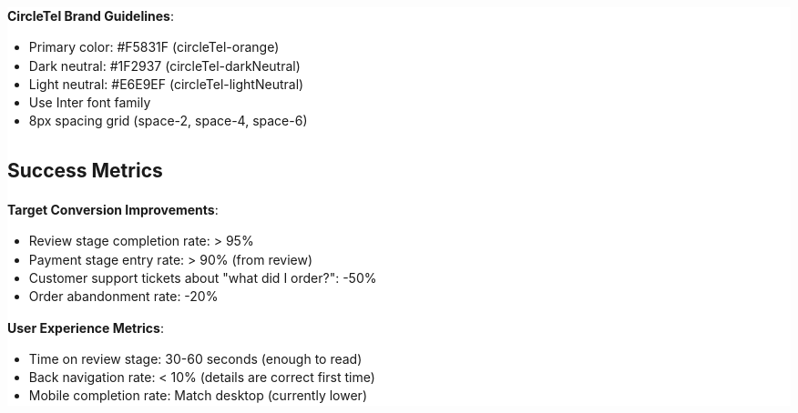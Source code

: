 **CircleTel Brand Guidelines**:
- Primary color: #F5831F (circleTel-orange)
- Dark neutral: #1F2937 (circleTel-darkNeutral)
- Light neutral: #E6E9EF (circleTel-lightNeutral)
- Use Inter font family
- 8px spacing grid (space-2, space-4, space-6)

## Success Metrics

**Target Conversion Improvements**:
- Review stage completion rate: > 95%
- Payment stage entry rate: > 90% (from review)
- Customer support tickets about "what did I order?": -50%
- Order abandonment rate: -20%

**User Experience Metrics**:
- Time on review stage: 30-60 seconds (enough to read)
- Back navigation rate: < 10% (details are correct first time)
- Mobile completion rate: Match desktop (currently lower)
